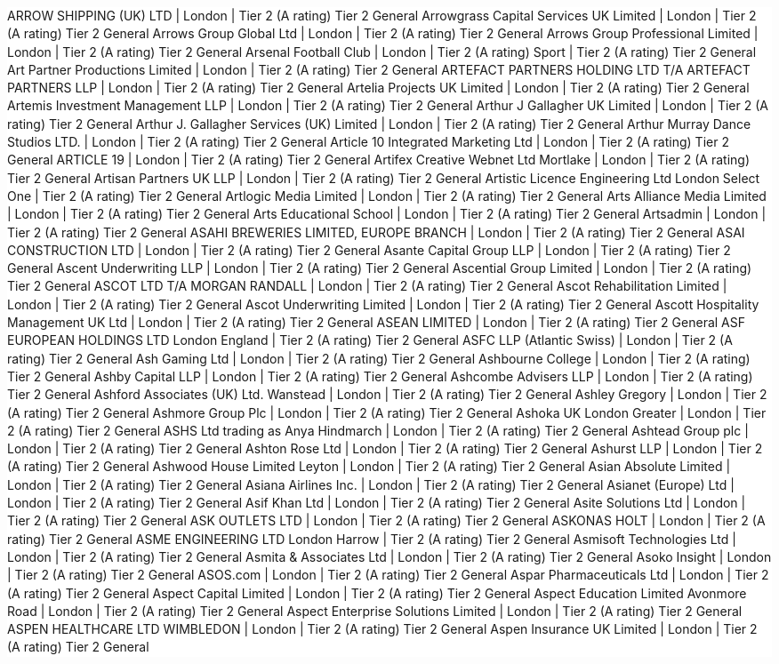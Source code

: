 ARROW SHIPPING (UK) LTD | London | Tier 2 (A rating) Tier 2 General
Arrowgrass Capital Services UK Limited | London | Tier 2 (A rating) Tier 2 General
Arrows Group Global Ltd | London | Tier 2 (A rating) Tier 2 General
Arrows Group Professional Limited | London | Tier 2 (A rating) Tier 2 General
Arsenal Football Club | London | Tier 2 (A rating) Sport | Tier 2 (A rating) Tier 2 General
Art Partner Productions Limited | London | Tier 2 (A rating) Tier 2 General
ARTEFACT PARTNERS HOLDING LTD T/A ARTEFACT PARTNERS LLP | London | Tier 2 (A rating) Tier 2 General
Artelia Projects UK Limited | London | Tier 2 (A rating) Tier 2 General
Artemis Investment Management LLP | London | Tier 2 (A rating) Tier 2 General
Arthur J Gallagher UK Limited | London | Tier 2 (A rating) Tier 2 General
Arthur J. Gallagher Services (UK) Limited | London | Tier 2 (A rating) Tier 2 General
Arthur Murray Dance Studios LTD. | London | Tier 2 (A rating) Tier 2 General
Article 10 Integrated Marketing Ltd | London | Tier 2 (A rating) Tier 2 General
ARTICLE 19 | London | Tier 2 (A rating) Tier 2 General
Artifex Creative Webnet Ltd Mortlake | London | Tier 2 (A rating) Tier 2 General
Artisan Partners UK LLP | London | Tier 2 (A rating) Tier 2 General
Artistic Licence Engineering Ltd London Select One | Tier 2 (A rating) Tier 2 General
Artlogic Media Limited | London | Tier 2 (A rating) Tier 2 General
Arts Alliance Media Limited | London | Tier 2 (A rating) Tier 2 General
Arts Educational School | London | Tier 2 (A rating) Tier 2 General
Artsadmin | London | Tier 2 (A rating) Tier 2 General
ASAHI BREWERIES LIMITED, EUROPE BRANCH | London | Tier 2 (A rating) Tier 2 General
ASAI CONSTRUCTION LTD | London | Tier 2 (A rating) Tier 2 General
Asante Capital Group LLP | London | Tier 2 (A rating) Tier 2 General
Ascent Underwriting LLP | London | Tier 2 (A rating) Tier 2 General
Ascential Group Limited | London | Tier 2 (A rating) Tier 2 General
ASCOT LTD T/A MORGAN RANDALL | London | Tier 2 (A rating) Tier 2 General
Ascot Rehabilitation Limited | London | Tier 2 (A rating) Tier 2 General
Ascot Underwriting Limited | London | Tier 2 (A rating) Tier 2 General
Ascott Hospitality Management UK Ltd | London | Tier 2 (A rating) Tier 2 General
ASEAN LIMITED | London | Tier 2 (A rating) Tier 2 General
ASF EUROPEAN HOLDINGS LTD London England | Tier 2 (A rating) Tier 2 General
ASFC LLP (Atlantic Swiss) | London | Tier 2 (A rating) Tier 2 General
Ash Gaming Ltd | London | Tier 2 (A rating) Tier 2 General
Ashbourne College | London | Tier 2 (A rating) Tier 2 General
Ashby Capital LLP | London | Tier 2 (A rating) Tier 2 General
Ashcombe Advisers LLP | London | Tier 2 (A rating) Tier 2 General
Ashford Associates (UK) Ltd. Wanstead | London | Tier 2 (A rating) Tier 2 General
Ashley Gregory | London | Tier 2 (A rating) Tier 2 General
Ashmore Group Plc | London | Tier 2 (A rating) Tier 2 General
Ashoka UK London Greater | London | Tier 2 (A rating) Tier 2 General
ASHS Ltd trading as Anya Hindmarch | London | Tier 2 (A rating) Tier 2 General
Ashtead Group plc | London | Tier 2 (A rating) Tier 2 General
Ashton Rose Ltd | London | Tier 2 (A rating) Tier 2 General
Ashurst LLP | London | Tier 2 (A rating) Tier 2 General
Ashwood House Limited Leyton | London | Tier 2 (A rating) Tier 2 General
Asian Absolute Limited | London | Tier 2 (A rating) Tier 2 General
Asiana Airlines Inc. | London | Tier 2 (A rating) Tier 2 General
Asianet (Europe) Ltd | London | Tier 2 (A rating) Tier 2 General
Asif Khan Ltd | London | Tier 2 (A rating) Tier 2 General
Asite Solutions Ltd | London | Tier 2 (A rating) Tier 2 General
ASK OUTLETS LTD | London | Tier 2 (A rating) Tier 2 General
ASKONAS HOLT | London | Tier 2 (A rating) Tier 2 General
ASME ENGINEERING LTD London Harrow | Tier 2 (A rating) Tier 2 General
Asmisoft Technologies Ltd | London | Tier 2 (A rating) Tier 2 General
Asmita & Associates Ltd | London | Tier 2 (A rating) Tier 2 General
Asoko Insight | London | Tier 2 (A rating) Tier 2 General
ASOS.com | London | Tier 2 (A rating) Tier 2 General
Aspar Pharmaceuticals Ltd | London | Tier 2 (A rating) Tier 2 General
Aspect Capital Limited | London | Tier 2 (A rating) Tier 2 General
Aspect Education Limited Avonmore Road | London | Tier 2 (A rating) Tier 2 General
Aspect Enterprise Solutions Limited | London | Tier 2 (A rating) Tier 2 General
ASPEN HEALTHCARE LTD WIMBLEDON | London | Tier 2 (A rating) Tier 2 General
Aspen Insurance UK Limited | London | Tier 2 (A rating) Tier 2 General